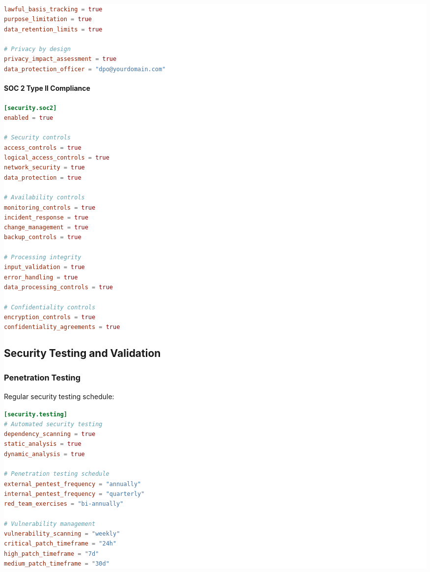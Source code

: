 ```toml
lawful_basis_tracking = true
purpose_limitation = true
data_retention_limits = true

# Privacy by design
privacy_impact_assessment = true
data_protection_officer = "dpo@yourdomain.com"
```

#### SOC 2 Type II Compliance

```toml
[security.soc2]
enabled = true

# Security controls
access_controls = true
logical_access_controls = true
network_security = true
data_protection = true

# Availability controls
monitoring_controls = true
incident_response = true
change_management = true
backup_controls = true

# Processing integrity
input_validation = true
error_handling = true
data_processing_controls = true

# Confidentiality controls
encryption_controls = true
confidentiality_agreements = true
```

## Security Testing and Validation

### Penetration Testing

Regular security testing schedule:

```toml
[security.testing]
# Automated security testing
dependency_scanning = true
static_analysis = true
dynamic_analysis = true

# Penetration testing schedule
external_pentest_frequency = "annually"
internal_pentest_frequency = "quarterly"
red_team_exercises = "bi-annually"

# Vulnerability management
vulnerability_scanning = "weekly"
critical_patch_timeframe = "24h"
high_patch_timeframe = "7d"
medium_patch_timeframe = "30d"
```
